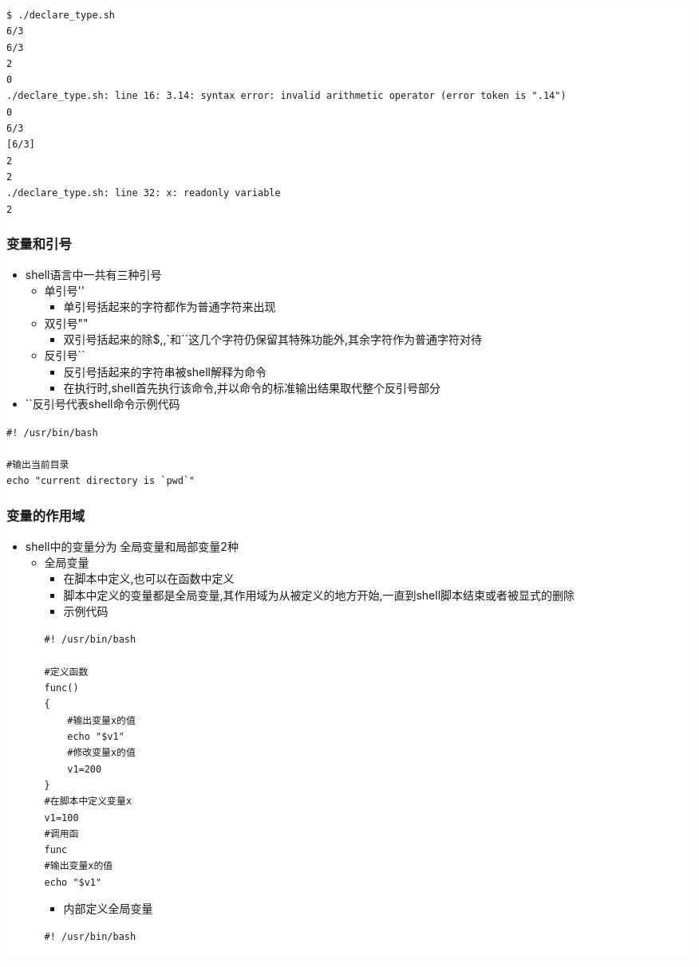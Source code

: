 ```
$ ./declare_type.sh
6/3
6/3
2
0
./declare_type.sh: line 16: 3.14: syntax error: invalid arithmetic operator (error token is ".14")
0
6/3
[6/3]
2
2
./declare_type.sh: line 32: x: readonly variable
2
```
### 变量和引号
- shell语言中一共有三种引号
    - 单引号''
        - 单引号括起来的字符都作为普通字符来出现
    - 双引号""
        - 双引号括起来的除$,\,\`和``这几个字符仍保留其特殊功能外,其余字符作为普通字符对待 
    - 反引号``
        - 反引号括起来的字符串被shell解释为命令
        - 在执行时,shell首先执行该命令,并以命令的标准输出结果取代整个反引号部分
- ``反引号代表shell命令示例代码
```
#! /usr/bin/bash

#输出当前目录
echo "current directory is `pwd`"
```
### 变量的作用域
- shell中的变量分为 全局变量和局部变量2种
    - 全局变量
        - 在脚本中定义,也可以在函数中定义
        - 脚本中定义的变量都是全局变量,其作用域为从被定义的地方开始,一直到shell脚本结束或者被显式的删除
        - 示例代码
        ```
        #! /usr/bin/bash
        
        #定义函数
        func()
        {
        	#输出变量x的值
        	echo "$v1"
        	#修改变量x的值
        	v1=200
        }
        #在脚本中定义变量x
        v1=100
        #调用函
        func
        #输出变量x的值
        echo "$v1"
        ```
        - 内部定义全局变量
        ```
        #! /usr/bin/bash
        